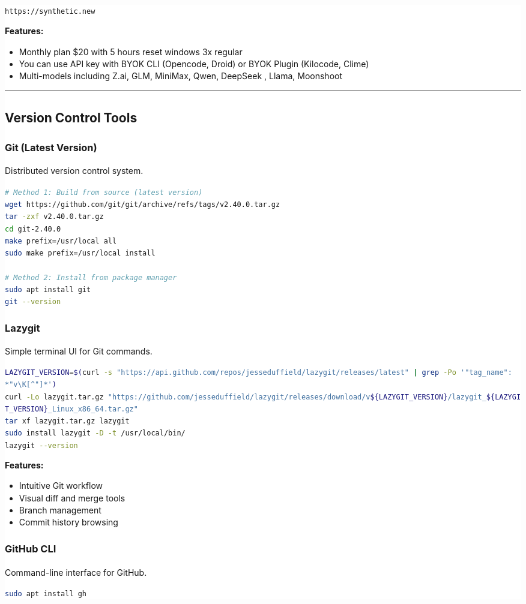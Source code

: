 ```bash
https://synthetic.new
```

**Features:**
- Monthly plan $20 with 5 hours reset windows 3x regular
- You can use API key with BYOK CLI (Opencode, Droid) or BYOK Plugin (Kilocode, Clime)
- Multi-models including Z.ai, GLM, MiniMax, Qwen, DeepSeek , Llama, Moonshoot
---


## Version Control Tools

### Git (Latest Version)
Distributed version control system.

```bash
# Method 1: Build from source (latest version)
wget https://github.com/git/git/archive/refs/tags/v2.40.0.tar.gz
tar -zxf v2.40.0.tar.gz
cd git-2.40.0
make prefix=/usr/local all
sudo make prefix=/usr/local install

# Method 2: Install from package manager
sudo apt install git
git --version
```

### Lazygit
Simple terminal UI for Git commands.

```bash
LAZYGIT_VERSION=$(curl -s "https://api.github.com/repos/jesseduffield/lazygit/releases/latest" | grep -Po '"tag_name": *"v\K[^"]*')
curl -Lo lazygit.tar.gz "https://github.com/jesseduffield/lazygit/releases/download/v${LAZYGIT_VERSION}/lazygit_${LAZYGIT_VERSION}_Linux_x86_64.tar.gz"
tar xf lazygit.tar.gz lazygit
sudo install lazygit -D -t /usr/local/bin/
lazygit --version
```

**Features:**
- Intuitive Git workflow
- Visual diff and merge tools
- Branch management
- Commit history browsing

### GitHub CLI
Command-line interface for GitHub.

```bash
sudo apt install gh
```
